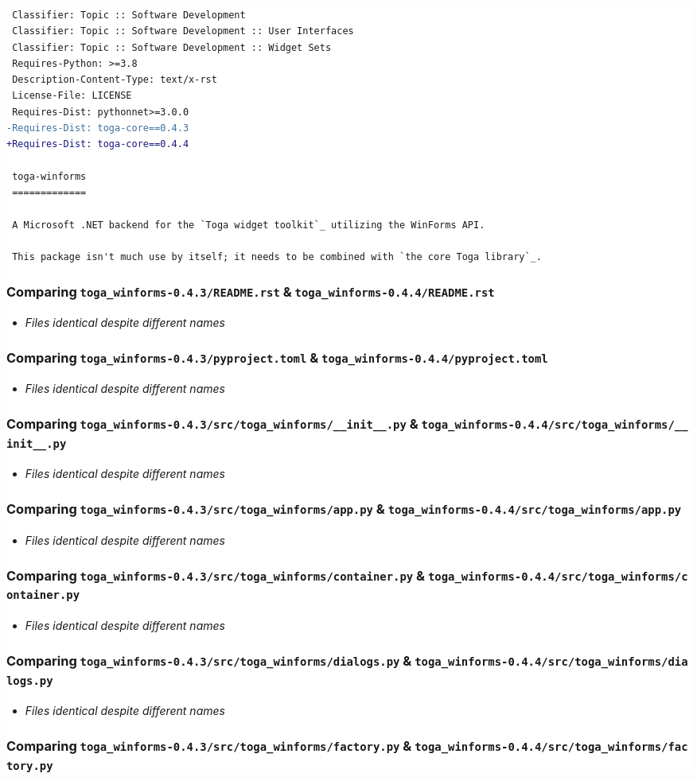 ```diff
 Classifier: Topic :: Software Development
 Classifier: Topic :: Software Development :: User Interfaces
 Classifier: Topic :: Software Development :: Widget Sets
 Requires-Python: >=3.8
 Description-Content-Type: text/x-rst
 License-File: LICENSE
 Requires-Dist: pythonnet>=3.0.0
-Requires-Dist: toga-core==0.4.3
+Requires-Dist: toga-core==0.4.4
 
 toga-winforms
 =============
 
 A Microsoft .NET backend for the `Toga widget toolkit`_ utilizing the WinForms API.
 
 This package isn't much use by itself; it needs to be combined with `the core Toga library`_.
```

### Comparing `toga_winforms-0.4.3/README.rst` & `toga_winforms-0.4.4/README.rst`

 * *Files identical despite different names*

### Comparing `toga_winforms-0.4.3/pyproject.toml` & `toga_winforms-0.4.4/pyproject.toml`

 * *Files identical despite different names*

### Comparing `toga_winforms-0.4.3/src/toga_winforms/__init__.py` & `toga_winforms-0.4.4/src/toga_winforms/__init__.py`

 * *Files identical despite different names*

### Comparing `toga_winforms-0.4.3/src/toga_winforms/app.py` & `toga_winforms-0.4.4/src/toga_winforms/app.py`

 * *Files identical despite different names*

### Comparing `toga_winforms-0.4.3/src/toga_winforms/container.py` & `toga_winforms-0.4.4/src/toga_winforms/container.py`

 * *Files identical despite different names*

### Comparing `toga_winforms-0.4.3/src/toga_winforms/dialogs.py` & `toga_winforms-0.4.4/src/toga_winforms/dialogs.py`

 * *Files identical despite different names*

### Comparing `toga_winforms-0.4.3/src/toga_winforms/factory.py` & `toga_winforms-0.4.4/src/toga_winforms/factory.py`
